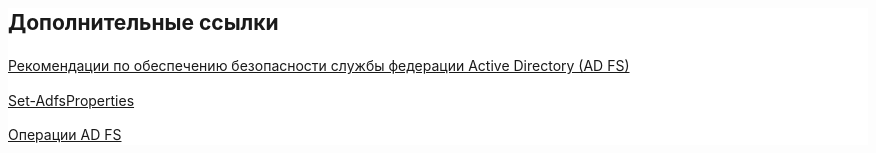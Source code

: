 
## <a name="additional-references"></a>Дополнительные ссылки  
[Рекомендации по обеспечению безопасности службы федерации Active Directory (AD FS)](../../ad-fs/deployment/best-practices-securing-ad-fs.md)

[Set-AdfsProperties](https://technet.microsoft.com/itpro/powershell/windows/adfs/set-adfsproperties)

[Операции AD FS](../../ad-fs/AD-FS-2016-Operations.md)
